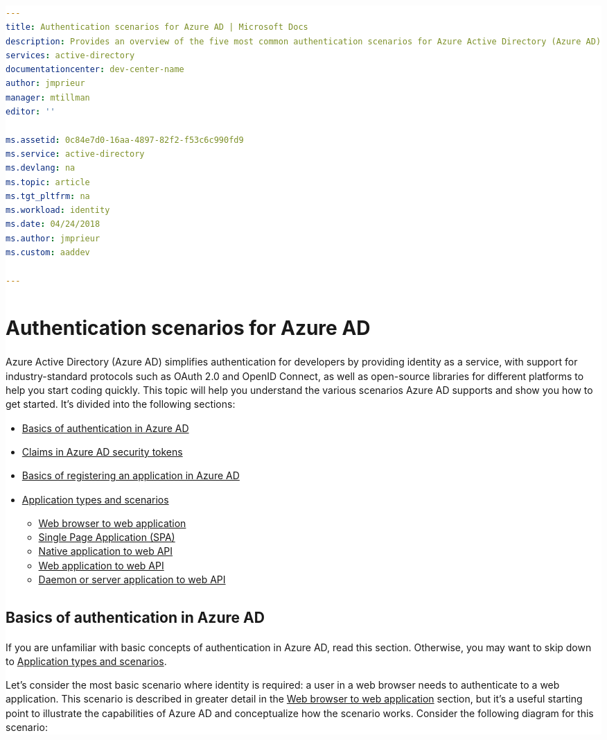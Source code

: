 ```yaml
---
title: Authentication scenarios for Azure AD | Microsoft Docs
description: Provides an overview of the five most common authentication scenarios for Azure Active Directory (Azure AD)
services: active-directory
documentationcenter: dev-center-name
author: jmprieur
manager: mtillman
editor: ''

ms.assetid: 0c84e7d0-16aa-4897-82f2-f53c6c990fd9
ms.service: active-directory
ms.devlang: na
ms.topic: article
ms.tgt_pltfrm: na
ms.workload: identity
ms.date: 04/24/2018
ms.author: jmprieur
ms.custom: aaddev

---
```

# Authentication scenarios for Azure AD

Azure Active Directory (Azure AD) simplifies authentication for developers by providing identity as a service, with support for industry-standard protocols such as OAuth 2.0 and OpenID Connect, as well as open-source libraries for different platforms to help you start coding quickly. This topic will help you understand the various scenarios Azure AD supports and show you how to get started. It’s divided into the following sections:

* [Basics of authentication in Azure AD](#basics-of-authentication-in-azure-ad)
* [Claims in Azure AD security tokens](#claims-in-azure-ad-security-tokens)
* [Basics of registering an application in Azure AD](#basics-of-registering-an-application-in-azure-ad)
* [Application types and scenarios](#application-types-and-scenarios)

  * [Web browser to web application](#web-browser-to-web-application)
  * [Single Page Application (SPA)](#single-page-application-spa)
  * [Native application to web API](#native-application-to-web-api)
  * [Web application to web API](#web-application-to-web-api)
  * [Daemon or server application to web API](#daemon-or-server-application-to-web-api)

## Basics of authentication in Azure AD

If you are unfamiliar with basic concepts of authentication in Azure AD, read this section. Otherwise, you may want to skip down to [Application types and scenarios](#application-types-and-scenarios).

Let’s consider the most basic scenario where identity is required: a user in a web browser needs to authenticate to a web application. This scenario is described in greater detail in the [Web browser to web application](#web-browser-to-web-application) section, but it’s a useful starting point to illustrate the capabilities of Azure AD and conceptualize how the scenario works. Consider the following diagram for this scenario:
